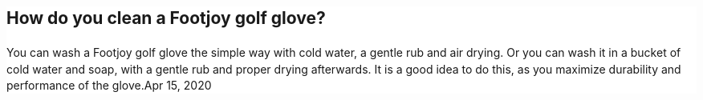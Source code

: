 ## How do you clean a Footjoy golf glove?
You can wash a Footjoy golf glove the simple way with cold water, a gentle rub and air drying. Or you can wash it in a bucket of cold water and soap, with a gentle rub and proper drying afterwards. It is a good idea to do this, as you maximize durability and performance of the glove.Apr 15, 2020


